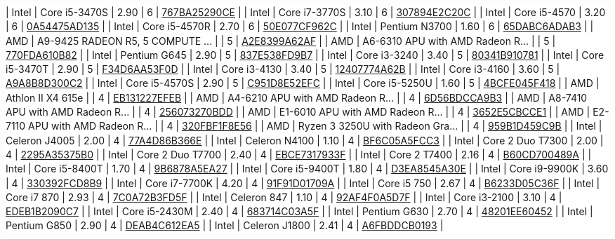 | Intel      | Core i5-3470S                    | 2.90 | 6     | [767BA25290CE](<All In One/Apple/iMac13/iMac13,2/767BA25290CE>) |
| Intel      | Core i7-3770S                    | 3.10 | 6     | [307894E2C20C](<All In One/Acer/Aspire/Aspire ZS600/307894E2C20C>) |
| Intel      | Core i5-4570                     | 3.20 | 6     | [0A54475AD135](<All In One/Apple/iMac14/iMac14,2/0A54475AD135>) |
| Intel      | Core i5-4570R                    | 2.70 | 6     | [50E077CF962C](<All In One/Apple/iMac14/iMac14,1/50E077CF962C>) |
| Intel      | Pentium N3700                    | 1.60 | 6     | [65DABC6ADAB3](<All In One/Compaq/CQ-A/CQ-A1/65DABC6ADAB3>) |
| AMD        | A9-9425 RADEON R5, 5 COMPUTE ... |      | 5     | [A2E8399A62AF](<All In One/Hewlett-Packard/All-in-One/All-in-One 24-f0xx/A2E8399A62AF>) |
| AMD        | A6-6310 APU with AMD Radeon R... |      | 5     | [770FDA610B82](<All In One/Lenovo/C40-05/C40-05 F0B5002NCF/770FDA610B82>) |
| Intel      | Pentium G645                     | 2.90 | 5     | [837E538FD9B7](<All In One/ASUSTek Computer/ET2013/ET2013I/837E538FD9B7>) |
| Intel      | Core i3-3240                     | 3.40 | 5     | [80341B910781](<All In One/AIO/H61/H61H-G11/80341B910781>) |
| Intel      | Core i5-3470T                    | 2.90 | 5     | [F34D6AA53F0D](<All In One/Samsung Electronics/DP700/DP700A3D-DM700A3D-DB701A3D-DP700A7D/F34D6AA53F0D>) |
| Intel      | Core i3-4130                     | 3.40 | 5     | [12407774A62B](<All In One/Pegatron/H81/H81-P2/12407774A62B>) |
| Intel      | Core i3-4160                     | 3.60 | 5     | [A9A8B8D300C2](<All In One/Lenovo/S40-40/S40-40 F0AX0053PB/A9A8B8D300C2>) |
| Intel      | Core i5-4570S                    | 2.90 | 5     | [C951D8E52EFC](<All In One/AIO/H87/H87H3-TI/C951D8E52EFC>) |
| Intel      | Core i5-5250U                    | 1.60 | 5     | [4BCFE045F418](<All In One/Apple/iMac16/iMac16,1/4BCFE045F418>) |
| AMD        | Athlon II X4 615e                |      | 4     | [EB131227EFEB](<All In One/Acer/Aspire/Aspire Z3100/EB131227EFEB>) |
| AMD        | A4-6210 APU with AMD Radeon R... |      | 4     | [6D56BDCCA9B3](<All In One/Hewlett-Packard/21/21-2025la/6D56BDCCA9B3>) |
| AMD        | A8-7410 APU with AMD Radeon R... |      | 4     | [256073270BDD](<All In One/Dell/Inspiron/Inspiron 24-3455/256073270BDD>) |
| AMD        | E1-6010 APU with AMD Radeon R... |      | 4     | [3652E5CBCCE1](<All In One/Hewlett-Packard/18/18-5200br/3652E5CBCCE1>) |
| AMD        | E2-7110 APU with AMD Radeon R... |      | 4     | [320FBF1F8E56](<All In One/Hewlett-Packard/20/20-c020/320FBF1F8E56>) |
| AMD        | Ryzen 3 3250U with Radeon Gra... |      | 4     | [959B1D459C9B](<All In One/Hewlett-Packard/All-in-One/All-in-One 24-dd0xxx/959B1D459C9B>) |
| Intel      | Celeron J4005                    | 2.00 | 4     | [77A4D86B366E](<All In One/Lenovo/IdeaCentre/IdeaCentre AIO 330-20IGM F0D70043CK/77A4D86B366E>) |
| Intel      | Celeron N4100                    | 1.10 | 4     | [BF6C05A5FCC3](<All In One/LG Electronics/22V280/22V280-L.BY31P1/BF6C05A5FCC3>) |
| Intel      | Core 2 Duo T7300                 | 2.00 | 4     | [2295A35375B0](<All In One/Apple/iMac7/iMac7,1/2295A35375B0>) |
| Intel      | Core 2 Duo T7700                 | 2.40 | 4     | [EBCE7317933F](<All In One/Apple/iMac7/iMac7,1/EBCE7317933F>) |
| Intel      | Core 2 T7400                     | 2.16 | 4     | [B60CD700489A](<All In One/Apple/iMac5/iMac5,1/B60CD700489A>) |
| Intel      | Core i5-8400T                    | 1.70 | 4     | [9B6878A5EA27](<All In One/Lenovo/IdeaCentre/IdeaCentre AIO 520-27ICB F0DE00A7MB/9B6878A5EA27>) |
| Intel      | Core i5-9400T                    | 1.80 | 4     | [D3EA8545A30E](<All In One/Hewlett-Packard/All-in-One/All-in-One 24-f0xx/D3EA8545A30E>) |
| Intel      | Core i9-9900K                    | 3.60 | 4     | [330392FCD8B9](<All In One/Apple/iMac19/iMac19,1/330392FCD8B9>) |
| Intel      | Core i7-7700K                    | 4.20 | 4     | [91F91D01709A](<All In One/Apple/iMac18/iMac18,3/91F91D01709A>) |
| Intel      | Core i5 750                      | 2.67 | 4     | [B6233D05C36F](<All In One/Apple/iMac11/iMac11,1/B6233D05C36F>) |
| Intel      | Core i7 870                      | 2.93 | 4     | [7C0A72B3FD5F](<All In One/Apple/iMac11/iMac11,3/7C0A72B3FD5F>) |
| Intel      | Celeron 847                      | 1.10 | 4     | [92AF4F0A5D7F](<All In One/ASUSTek Computer/EB/EB1505/92AF4F0A5D7F>) |
| Intel      | Core i3-2100                     | 3.10 | 4     | [EDEB1B2090C7](<All In One/Acer/Aspire/Aspire Z1801/EDEB1B2090C7>) |
| Intel      | Core i5-2430M                    | 2.40 | 4     | [683714C03A5F](<All In One/Sony/VPCL22/VPCL22S1R/683714C03A5F>) |
| Intel      | Pentium G630                     | 2.70 | 4     | [48201EE60452](<All In One/Dell/Inspiron/Inspiron One 2320/48201EE60452>) |
| Intel      | Pentium G850                     | 2.90 | 4     | [DEAB4C612EA5](<All In One/Hewlett-Packard/Pro/Pro 3420 AiO PC/DEAB4C612EA5>) |
| Intel      | Celeron J1800                    | 2.41 | 4     | [A6FBDDCB0193](<All In One/Lenovo/C260/C260 10160/A6FBDDCB0193>) |